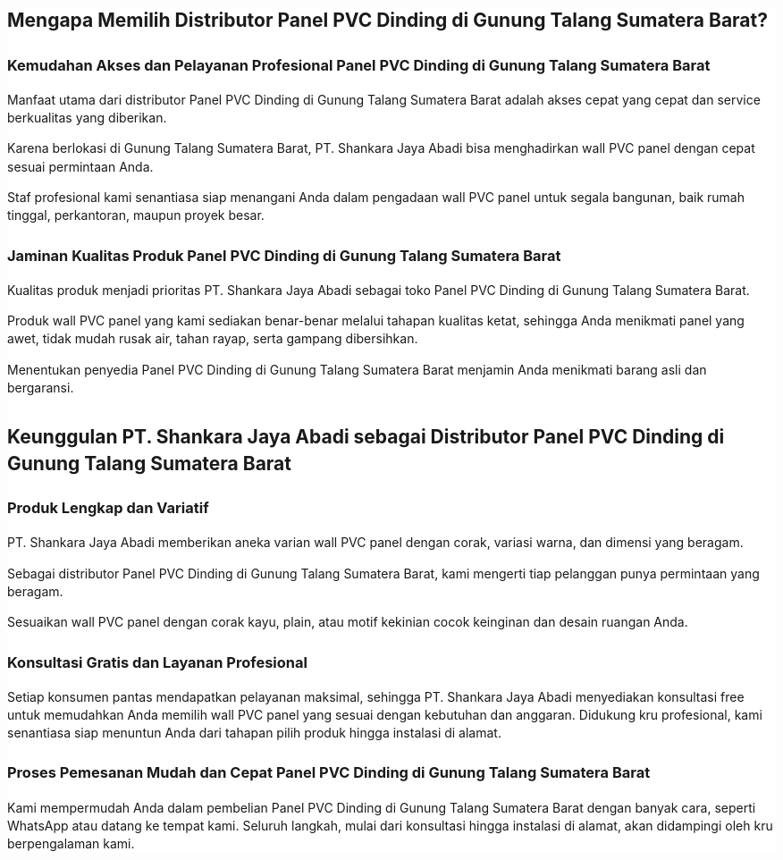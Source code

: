 
## Mengapa Memilih Distributor Panel PVC Dinding di Gunung Talang Sumatera Barat?

### Kemudahan Akses dan Pelayanan Profesional Panel PVC Dinding di Gunung Talang Sumatera Barat

Manfaat utama dari distributor Panel PVC Dinding di Gunung Talang Sumatera Barat adalah akses cepat yang cepat dan service berkualitas yang diberikan.

Karena berlokasi di Gunung Talang Sumatera Barat, PT. Shankara Jaya Abadi bisa menghadirkan wall PVC panel dengan cepat sesuai permintaan Anda.

Staf profesional kami senantiasa siap menangani Anda dalam pengadaan wall PVC panel untuk segala bangunan, baik rumah tinggal, perkantoran, maupun proyek besar.

### Jaminan Kualitas Produk Panel PVC Dinding di Gunung Talang Sumatera Barat

Kualitas produk menjadi prioritas PT. Shankara Jaya Abadi sebagai toko Panel PVC Dinding di Gunung Talang Sumatera Barat.

Produk wall PVC panel yang kami sediakan benar-benar melalui tahapan kualitas ketat, sehingga Anda menikmati panel yang awet, tidak mudah rusak air, tahan rayap, serta gampang dibersihkan.

Menentukan penyedia Panel PVC Dinding di Gunung Talang Sumatera Barat menjamin Anda menikmati barang asli dan bergaransi.

## Keunggulan PT. Shankara Jaya Abadi sebagai Distributor Panel PVC Dinding di Gunung Talang Sumatera Barat

### Produk Lengkap dan Variatif

PT. Shankara Jaya Abadi memberikan aneka varian wall PVC panel dengan corak, variasi warna, dan dimensi yang beragam.

Sebagai distributor Panel PVC Dinding di Gunung Talang Sumatera Barat, kami mengerti tiap pelanggan punya permintaan yang beragam.

Sesuaikan wall PVC panel dengan corak kayu, plain, atau motif kekinian cocok keinginan dan desain ruangan Anda.

### Konsultasi Gratis dan Layanan Profesional

Setiap konsumen pantas mendapatkan pelayanan maksimal, sehingga PT. Shankara Jaya Abadi menyediakan konsultasi free untuk memudahkan Anda memilih wall PVC panel yang sesuai dengan kebutuhan dan anggaran. Didukung kru profesional, kami senantiasa siap menuntun Anda dari tahapan pilih produk hingga instalasi di alamat.

### Proses Pemesanan Mudah dan Cepat Panel PVC Dinding di Gunung Talang Sumatera Barat

Kami mempermudah Anda dalam pembelian Panel PVC Dinding di Gunung Talang Sumatera Barat dengan banyak cara, seperti WhatsApp atau datang ke tempat kami. Seluruh langkah, mulai dari konsultasi hingga instalasi di alamat, akan didampingi oleh kru berpengalaman kami.
